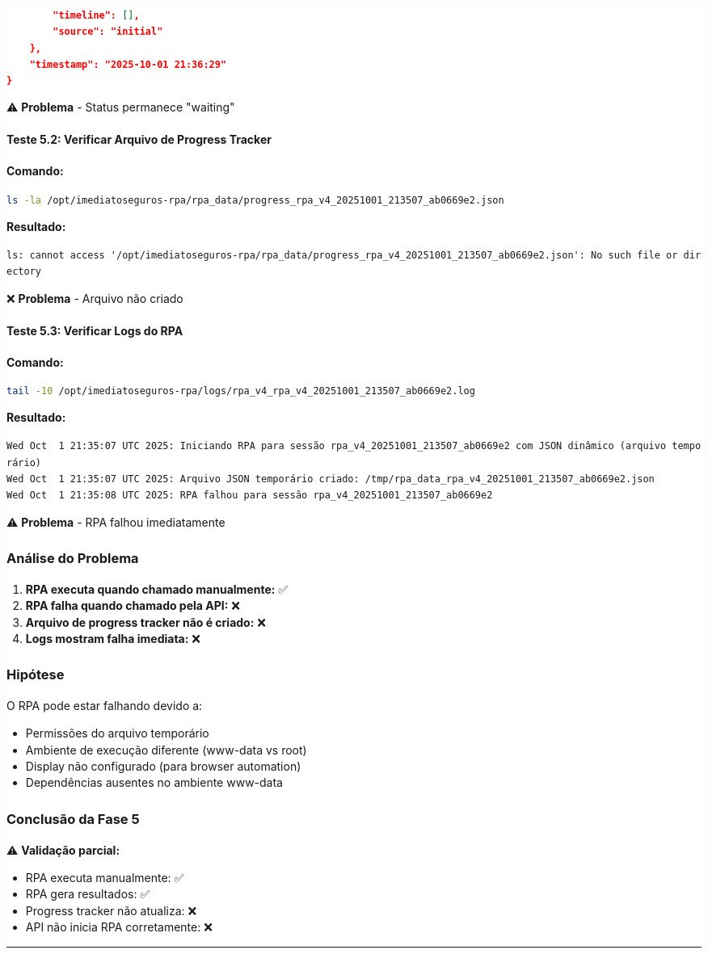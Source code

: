 ```json
        "timeline": [],
        "source": "initial"
    },
    "timestamp": "2025-10-01 21:36:29"
}
```
⚠️ **Problema** - Status permanece "waiting"

#### Teste 5.2: Verificar Arquivo de Progress Tracker
**Comando:**
```bash
ls -la /opt/imediatoseguros-rpa/rpa_data/progress_rpa_v4_20251001_213507_ab0669e2.json
```

**Resultado:**
```
ls: cannot access '/opt/imediatoseguros-rpa/rpa_data/progress_rpa_v4_20251001_213507_ab0669e2.json': No such file or directory
```
❌ **Problema** - Arquivo não criado

#### Teste 5.3: Verificar Logs do RPA
**Comando:**
```bash
tail -10 /opt/imediatoseguros-rpa/logs/rpa_v4_rpa_v4_20251001_213507_ab0669e2.log
```

**Resultado:**
```
Wed Oct  1 21:35:07 UTC 2025: Iniciando RPA para sessão rpa_v4_20251001_213507_ab0669e2 com JSON dinâmico (arquivo temporário)
Wed Oct  1 21:35:07 UTC 2025: Arquivo JSON temporário criado: /tmp/rpa_data_rpa_v4_20251001_213507_ab0669e2.json
Wed Oct  1 21:35:08 UTC 2025: RPA falhou para sessão rpa_v4_20251001_213507_ab0669e2
```
⚠️ **Problema** - RPA falhou imediatamente

### Análise do Problema
1. **RPA executa quando chamado manualmente:** ✅
2. **RPA falha quando chamado pela API:** ❌
3. **Arquivo de progress tracker não é criado:** ❌
4. **Logs mostram falha imediata:** ❌

### Hipótese
O RPA pode estar falhando devido a:
- Permissões do arquivo temporário
- Ambiente de execução diferente (www-data vs root)
- Display não configurado (para browser automation)
- Dependências ausentes no ambiente www-data

### Conclusão da Fase 5
⚠️ **Validação parcial:**
- RPA executa manualmente: ✅
- RPA gera resultados: ✅
- Progress tracker não atualiza: ❌
- API não inicia RPA corretamente: ❌

---